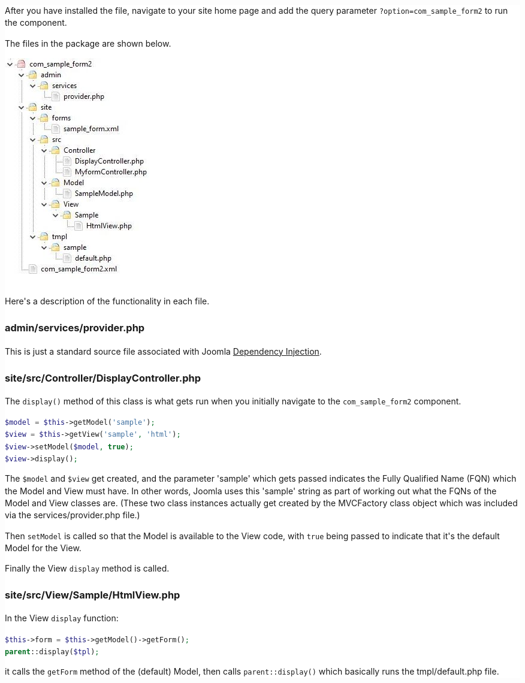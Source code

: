 After you have installed the file, navigate to your site home page and add the query parameter `?option=com_sample_form2` to run the component. 

The files in the package are shown below.

![com_sample_form2 files](_assets/com_sample_form2_files.jpg "com_sample_form2 files")

Here's a description of the functionality in each file.

### admin/services/provider.php
This is just a standard source file associated with Joomla [Dependency Injection](../dependency-injection/index.md). 

### site/src/Controller/DisplayController.php
The `display()` method of this class is what gets run when you initially navigate to the `com_sample_form2` component.
```php
$model = $this->getModel('sample');
$view = $this->getView('sample', 'html');
$view->setModel($model, true);
$view->display();
```
The `$model` and `$view` get created, and the parameter 'sample' which gets passed indicates the Fully Qualified Name (FQN) which the Model and View must have. In other words, Joomla uses this 'sample' string as part of working out what the FQNs of the Model and View classes are. (These two class instances actually get created by the MVCFactory class object which was included via the services/provider.php file.)

Then `setModel` is called so that the Model is available to the View code, with `true` being passed to indicate that it's the default Model for the View. 

Finally the View `display` method is called.

### site/src/View/Sample/HtmlView.php
In the View `display` function:
```php
$this->form = $this->getModel()->getForm();
parent::display($tpl);
```
it calls the `getForm` method of the (default) Model, then calls `parent::display()` which basically runs the tmpl/default.php file.
